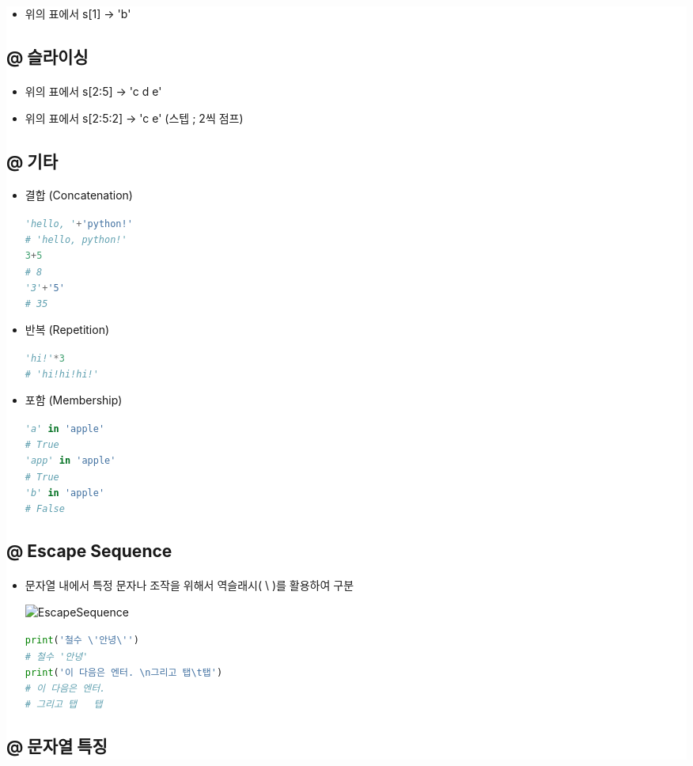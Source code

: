 - 위의 표에서 s[1] -> 'b'

## @ 슬라이싱

- 위의 표에서 s[2:5] -> 'c d e'

- 위의 표에서 s[2:5:2] -> 'c e' (스텝 ; 2씩 점프)

## @ 기타

- 결합 (Concatenation)

  ```python
  'hello, '+'python!'
  # 'hello, python!'
  3+5
  # 8
  '3'+'5'
  # 35
  ```

- 반복 (Repetition)

  ```python
  'hi!'*3
  # 'hi!hi!hi!'
  ```

- 포함 (Membership)

  ```python
  'a' in 'apple'
  # True
  'app' in 'apple'
  # True
  'b' in 'apple'
  # False
  ```

## @ Escape Sequence

- 문자열 내에서 특정 문자나 조작을 위해서 역슬래시( \ )를 활용하여 구분

  ![EscapeSequence](https://user-images.githubusercontent.com/121418205/210191805-ae66ead7-85e5-4ef4-8806-ae2aaf39a55f.jpg)

  ```python
  print('철수 \'안녕\'')
  # 철수 '안녕'
  print('이 다음은 엔터. \n그리고 탭\t탭')
  # 이 다음은 엔터.
  # 그리고 탭   탭
  ```

## @ 문자열 특징
